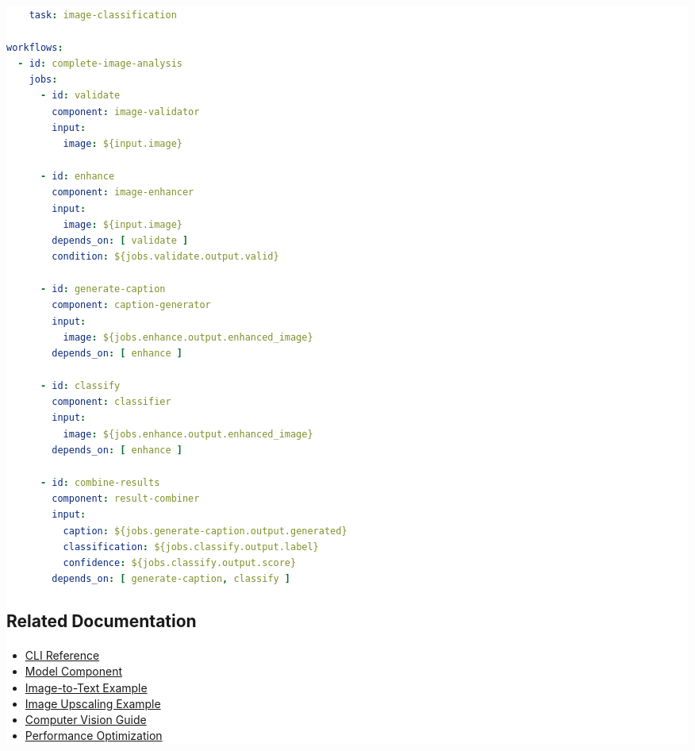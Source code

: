 ```yaml
    task: image-classification

workflows:
  - id: complete-image-analysis
    jobs:
      - id: validate
        component: image-validator
        input:
          image: ${input.image}
          
      - id: enhance
        component: image-enhancer
        input:
          image: ${input.image}
        depends_on: [ validate ]
        condition: ${jobs.validate.output.valid}
        
      - id: generate-caption
        component: caption-generator
        input:
          image: ${jobs.enhance.output.enhanced_image}
        depends_on: [ enhance ]
        
      - id: classify
        component: classifier
        input:
          image: ${jobs.enhance.output.enhanced_image}
        depends_on: [ enhance ]
        
      - id: combine-results
        component: result-combiner
        input:
          caption: ${jobs.generate-caption.output.generated}
          classification: ${jobs.classify.output.label}
          confidence: ${jobs.classify.output.score}
        depends_on: [ generate-caption, classify ]
```

## Related Documentation

- [CLI Reference](../cli.md)
- [Model Component](../compose/components/model.md)
- [Image-to-Text Example](../../examples/model-tasks/image-to-text/README.md)
- [Image Upscaling Example](../../examples/model-tasks/image-upscale/README.md)
- [Computer Vision Guide](computer-vision.md)
- [Performance Optimization](performance/optimization.md)